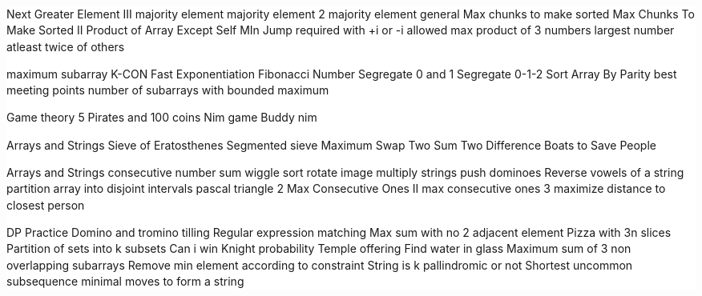 
Next Greater Element III
majority element
majority element 2
majority element general
Max chunks to make sorted
Max Chunks To Make Sorted II
Product of Array Except Self
MIn Jump required with +i or -i allowed
max product of 3 numbers
largest number atleast twice of others


maximum subarray
K-CON
Fast Exponentiation
Fibonacci Number
Segregate 0 and 1
Segregate 0-1-2
Sort Array By Parity
best meeting points
number of subarrays with bounded maximum

Game theory
5 Pirates and 100 coins
Nim game
Buddy nim

Arrays and Strings
Sieve of Eratosthenes
Segmented sieve
Maximum Swap
Two Sum
Two Difference
Boats to Save People

Arrays and Strings
consecutive number sum
wiggle sort
rotate image
multiply strings
push dominoes
Reverse vowels of a string
partition array into disjoint intervals
pascal triangle 2
Max Consecutive Ones II
max consecutive ones 3
maximize distance to closest person

DP Practice
Domino and tromino tilling
Regular expression matching
Max sum with no 2 adjacent element
Pizza with 3n slices
Partition of sets into k subsets
Can i win
Knight probability
Temple offering
Find water in glass
Maximum sum of 3 non overlapping subarrays
Remove min element according to constraint
String is k pallindromic or not
Shortest uncommon subsequence
minimal moves to form a string

